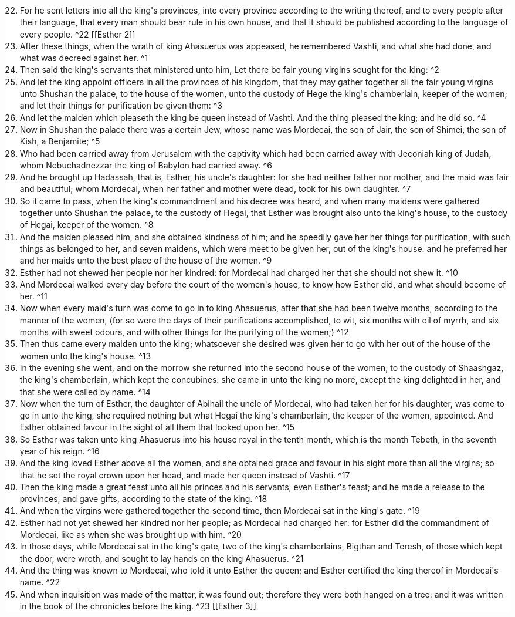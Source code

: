  22. For he sent letters into all the king's provinces, into every province according to the writing thereof, and to every people after their language, that every man should bear rule in his own house, and that it should be published according to the language of every people. ^22
 [[Esther 2]]
 1. After these things, when the wrath of king Ahasuerus was appeased, he remembered Vashti, and what she had done, and what was decreed against her. ^1
 2. Then said the king's servants that ministered unto him, Let there be fair young virgins sought for the king: ^2
 3. And let the king appoint officers in all the provinces of his kingdom, that they may gather together all the fair young virgins unto Shushan the palace, to the house of the women, unto the custody of Hege the king's chamberlain, keeper of the women; and let their things for purification be given them: ^3
 4. And let the maiden which pleaseth the king be queen instead of Vashti. And the thing pleased the king; and he did so. ^4
 5. Now in Shushan the palace there was a certain Jew, whose name was Mordecai, the son of Jair, the son of Shimei, the son of Kish, a Benjamite; ^5
 6. Who had been carried away from Jerusalem with the captivity which had been carried away with Jeconiah king of Judah, whom Nebuchadnezzar the king of Babylon had carried away. ^6
 7. And he brought up Hadassah, that is, Esther, his uncle's daughter: for she had neither father nor mother, and the maid was fair and beautiful; whom Mordecai, when her father and mother were dead, took for his own daughter. ^7
 8. So it came to pass, when the king's commandment and his decree was heard, and when many maidens were gathered together unto Shushan the palace, to the custody of Hegai, that Esther was brought also unto the king's house, to the custody of Hegai, keeper of the women. ^8
 9. And the maiden pleased him, and she obtained kindness of him; and he speedily gave her her things for purification, with such things as belonged to her, and seven maidens, which were meet to be given her, out of the king's house: and he preferred her and her maids unto the best place of the house of the women. ^9
 10. Esther had not shewed her people nor her kindred: for Mordecai had charged her that she should not shew it. ^10
 11. And Mordecai walked every day before the court of the women's house, to know how Esther did, and what should become of her. ^11
 12. Now when every maid's turn was come to go in to king Ahasuerus, after that she had been twelve months, according to the manner of the women, (for so were the days of their purifications accomplished, to wit, six months with oil of myrrh, and six months with sweet odours, and with other things for the purifying of the women;) ^12
 13. Then thus came every maiden unto the king; whatsoever she desired was given her to go with her out of the house of the women unto the king's house. ^13
 14. In the evening she went, and on the morrow she returned into the second house of the women, to the custody of Shaashgaz, the king's chamberlain, which kept the concubines: she came in unto the king no more, except the king delighted in her, and that she were called by name. ^14
 15. Now when the turn of Esther, the daughter of Abihail the uncle of Mordecai, who had taken her for his daughter, was come to go in unto the king, she required nothing but what Hegai the king's chamberlain, the keeper of the women, appointed. And Esther obtained favour in the sight of all them that looked upon her. ^15
 16. So Esther was taken unto king Ahasuerus into his house royal in the tenth month, which is the month Tebeth, in the seventh year of his reign. ^16
 17. And the king loved Esther above all the women, and she obtained grace and favour in his sight more than all the virgins; so that he set the royal crown upon her head, and made her queen instead of Vashti. ^17
 18. Then the king made a great feast unto all his princes and his servants, even Esther's feast; and he made a release to the provinces, and gave gifts, according to the state of the king. ^18
 19. And when the virgins were gathered together the second time, then Mordecai sat in the king's gate. ^19
 20. Esther had not yet shewed her kindred nor her people; as Mordecai had charged her: for Esther did the commandment of Mordecai, like as when she was brought up with him. ^20
 21. In those days, while Mordecai sat in the king's gate, two of the king's chamberlains, Bigthan and Teresh, of those which kept the door, were wroth, and sought to lay hands on the king Ahasuerus. ^21
 22. And the thing was known to Mordecai, who told it unto Esther the queen; and Esther certified the king thereof in Mordecai's name. ^22
 23. And when inquisition was made of the matter, it was found out; therefore they were both hanged on a tree: and it was written in the book of the chronicles before the king. ^23
 [[Esther 3]]